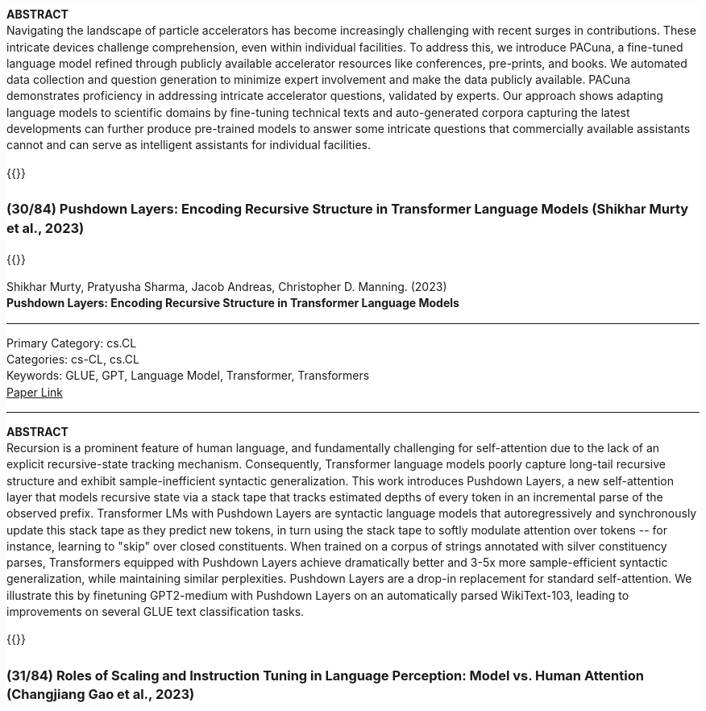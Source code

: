 

**ABSTRACT**  
Navigating the landscape of particle accelerators has become increasingly challenging with recent surges in contributions. These intricate devices challenge comprehension, even within individual facilities. To address this, we introduce PACuna, a fine-tuned language model refined through publicly available accelerator resources like conferences, pre-prints, and books. We automated data collection and question generation to minimize expert involvement and make the data publicly available. PACuna demonstrates proficiency in addressing intricate accelerator questions, validated by experts. Our approach shows adapting language models to scientific domains by fine-tuning technical texts and auto-generated corpora capturing the latest developments can further produce pre-trained models to answer some intricate questions that commercially available assistants cannot and can serve as intelligent assistants for individual facilities.

{{</citation>}}


### (30/84) Pushdown Layers: Encoding Recursive Structure in Transformer Language Models (Shikhar Murty et al., 2023)

{{<citation>}}

Shikhar Murty, Pratyusha Sharma, Jacob Andreas, Christopher D. Manning. (2023)  
**Pushdown Layers: Encoding Recursive Structure in Transformer Language Models**  

---
Primary Category: cs.CL  
Categories: cs-CL, cs.CL  
Keywords: GLUE, GPT, Language Model, Transformer, Transformers  
[Paper Link](http://arxiv.org/abs/2310.19089v1)  

---


**ABSTRACT**  
Recursion is a prominent feature of human language, and fundamentally challenging for self-attention due to the lack of an explicit recursive-state tracking mechanism. Consequently, Transformer language models poorly capture long-tail recursive structure and exhibit sample-inefficient syntactic generalization. This work introduces Pushdown Layers, a new self-attention layer that models recursive state via a stack tape that tracks estimated depths of every token in an incremental parse of the observed prefix. Transformer LMs with Pushdown Layers are syntactic language models that autoregressively and synchronously update this stack tape as they predict new tokens, in turn using the stack tape to softly modulate attention over tokens -- for instance, learning to "skip" over closed constituents. When trained on a corpus of strings annotated with silver constituency parses, Transformers equipped with Pushdown Layers achieve dramatically better and 3-5x more sample-efficient syntactic generalization, while maintaining similar perplexities. Pushdown Layers are a drop-in replacement for standard self-attention. We illustrate this by finetuning GPT2-medium with Pushdown Layers on an automatically parsed WikiText-103, leading to improvements on several GLUE text classification tasks.

{{</citation>}}


### (31/84) Roles of Scaling and Instruction Tuning in Language Perception: Model vs. Human Attention (Changjiang Gao et al., 2023)
